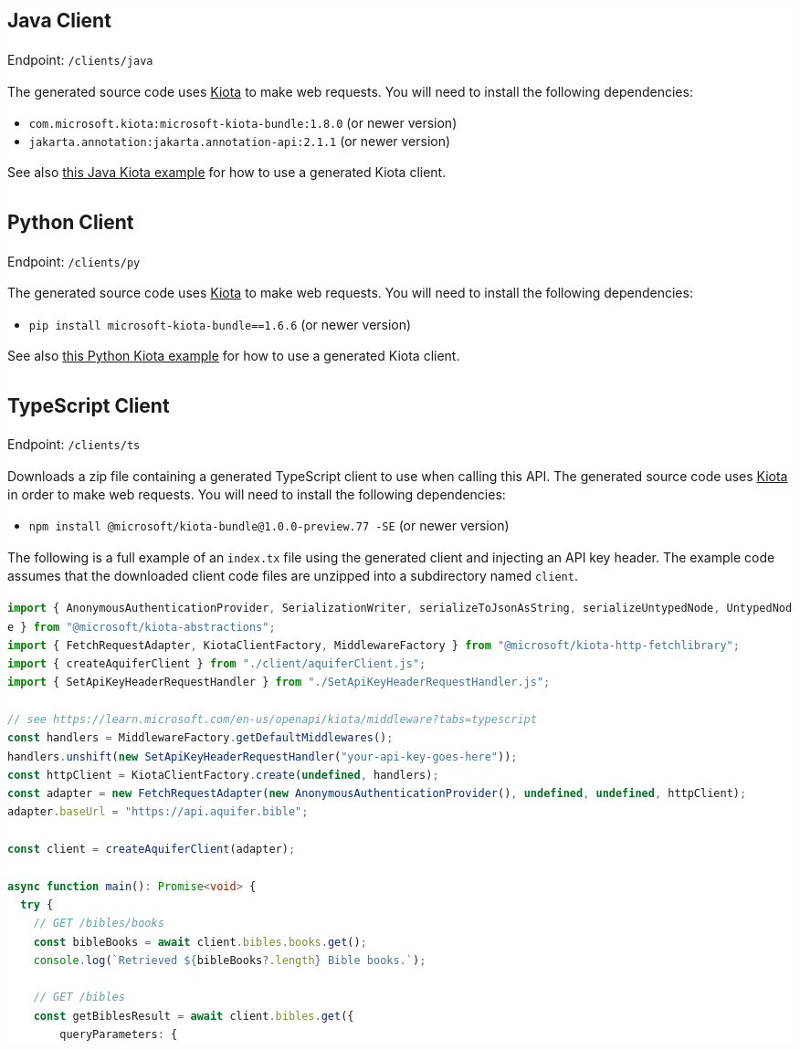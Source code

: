 ## Java Client

Endpoint: `/clients/java`

The generated source code uses [Kiota](https://learn.microsoft.com/en-us/openapi/kiota/) to make web requests. You will need to install the following dependencies:

- `com.microsoft.kiota:microsoft-kiota-bundle:1.8.0` (or newer version)
- `jakarta.annotation:jakarta.annotation-api:2.1.1` (or newer version)

See also [this Java Kiota example](https://github.com/microsoft/kiota-samples/blob/main/get-started/quickstart/java/app/src/main/java/kiotaposts/App.java) for how to use a generated Kiota client.

## Python Client

Endpoint: `/clients/py`

The generated source code uses [Kiota](https://learn.microsoft.com/en-us/openapi/kiota/) to make web requests. You will need to install the following dependencies:

- `pip install microsoft-kiota-bundle==1.6.6` (or newer version)

See also [this Python Kiota example](https://github.com/microsoft/kiota-samples/blob/main/get-started/quickstart/python/main.py) for how to use a generated Kiota client.

## TypeScript Client

Endpoint: `/clients/ts`

Downloads a zip file containing a generated TypeScript client to use when calling this API.
The generated source code uses [Kiota](https://learn.microsoft.com/en-us/openapi/kiota/) in order to make web requests. You will need to install the following dependencies:

- `npm install @microsoft/kiota-bundle@1.0.0-preview.77 -SE` (or newer version)

The following is a full example of an `index.tx` file using the generated client and injecting an API key header.
The example code assumes that the downloaded client code files are unzipped into a subdirectory named `client`.

```typescript
import { AnonymousAuthenticationProvider, SerializationWriter, serializeToJsonAsString, serializeUntypedNode, UntypedNode } from "@microsoft/kiota-abstractions";
import { FetchRequestAdapter, KiotaClientFactory, MiddlewareFactory } from "@microsoft/kiota-http-fetchlibrary";
import { createAquiferClient } from "./client/aquiferClient.js";
import { SetApiKeyHeaderRequestHandler } from "./SetApiKeyHeaderRequestHandler.js";

// see https://learn.microsoft.com/en-us/openapi/kiota/middleware?tabs=typescript
const handlers = MiddlewareFactory.getDefaultMiddlewares();
handlers.unshift(new SetApiKeyHeaderRequestHandler("your-api-key-goes-here"));
const httpClient = KiotaClientFactory.create(undefined, handlers);
const adapter = new FetchRequestAdapter(new AnonymousAuthenticationProvider(), undefined, undefined, httpClient);
adapter.baseUrl = "https://api.aquifer.bible";

const client = createAquiferClient(adapter);

async function main(): Promise<void> {
  try {
    // GET /bibles/books
    const bibleBooks = await client.bibles.books.get();
    console.log(`Retrieved ${bibleBooks?.length} Bible books.`);

    // GET /bibles
    const getBiblesResult = await client.bibles.get({
        queryParameters: {
```